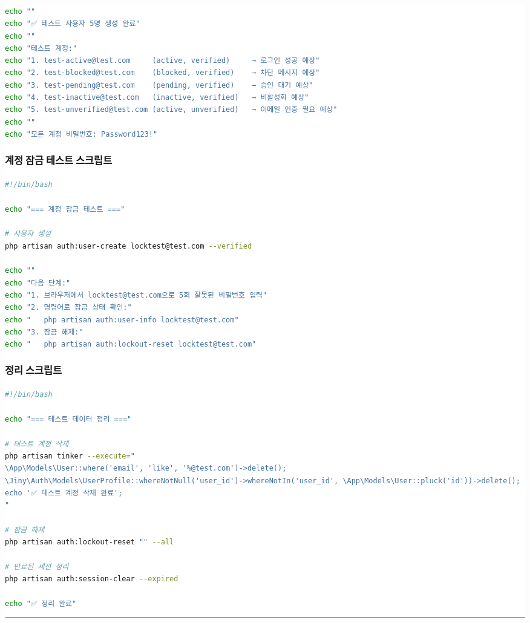 ```bash
echo ""
echo "✅ 테스트 사용자 5명 생성 완료"
echo ""
echo "테스트 계정:"
echo "1. test-active@test.com     (active, verified)     → 로그인 성공 예상"
echo "2. test-blocked@test.com    (blocked, verified)    → 차단 메시지 예상"
echo "3. test-pending@test.com    (pending, verified)    → 승인 대기 예상"
echo "4. test-inactive@test.com   (inactive, verified)   → 비활성화 예상"
echo "5. test-unverified@test.com (active, unverified)   → 이메일 인증 필요 예상"
echo ""
echo "모든 계정 비밀번호: Password123!"
```

### 계정 잠금 테스트 스크립트
```bash
#!/bin/bash

echo "=== 계정 잠금 테스트 ==="

# 사용자 생성
php artisan auth:user-create locktest@test.com --verified

echo ""
echo "다음 단계:"
echo "1. 브라우저에서 locktest@test.com으로 5회 잘못된 비밀번호 입력"
echo "2. 명령어로 잠금 상태 확인:"
echo "   php artisan auth:user-info locktest@test.com"
echo "3. 잠금 해제:"
echo "   php artisan auth:lockout-reset locktest@test.com"
```

### 정리 스크립트
```bash
#!/bin/bash

echo "=== 테스트 데이터 정리 ==="

# 테스트 계정 삭제
php artisan tinker --execute="
\App\Models\User::where('email', 'like', '%@test.com')->delete();
\Jiny\Auth\Models\UserProfile::whereNotNull('user_id')->whereNotIn('user_id', \App\Models\User::pluck('id'))->delete();
echo '✅ 테스트 계정 삭제 완료';
"

# 잠금 해제
php artisan auth:lockout-reset "" --all

# 만료된 세션 정리
php artisan auth:session-clear --expired

echo "✅ 정리 완료"
```

---